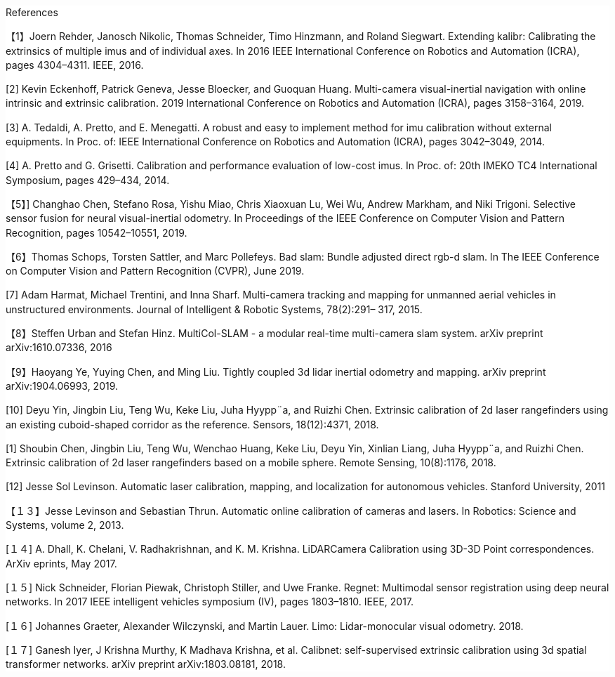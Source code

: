   References 

 【1】Joern Rehder, Janosch Nikolic, Thomas Schneider, Timo Hinzmann, and Roland Siegwart. Extending kalibr: Calibrating the extrinsics of multiple imus and of individual axes. In 2016 IEEE International Conference on Robotics and Automation (ICRA), pages 4304–4311. IEEE, 2016. 

 [2] Kevin Eckenhoff, Patrick Geneva, Jesse Bloecker, and Guoquan Huang. Multi-camera visual-inertial navigation with online intrinsic and extrinsic calibration. 2019 International Conference on Robotics and Automation (ICRA), pages 3158–3164, 2019. 

 [3] A. Tedaldi, A. Pretto, and E. Menegatti. A robust and easy to implement method for imu calibration without external equipments. In Proc. of: IEEE International Conference on Robotics and Automation (ICRA), pages 3042–3049, 2014. 

 [4] A. Pretto and G. Grisetti. Calibration and performance evaluation of low-cost imus. In Proc. of: 20th IMEKO TC4 International Symposium, pages 429–434, 2014. 

 【5】] Changhao Chen, Stefano Rosa, Yishu Miao, Chris Xiaoxuan Lu, Wei Wu, Andrew Markham, and Niki Trigoni. Selective sensor fusion for neural visual-inertial odometry. In Proceedings of the IEEE Conference on Computer Vision and Pattern Recognition, pages 10542–10551, 2019. 

 【6】Thomas Schops, Torsten Sattler, and Marc Pollefeys. Bad slam: Bundle adjusted direct rgb-d slam. In The IEEE Conference on Computer Vision and Pattern Recognition (CVPR), June 2019. 

 [7] Adam Harmat, Michael Trentini, and Inna Sharf. Multi-camera tracking and mapping for unmanned aerial vehicles in unstructured environments. Journal of Intelligent & Robotic Systems, 78(2):291– 317, 2015. 

 【8】Steffen Urban and Stefan Hinz. MultiCol-SLAM - a modular real-time multi-camera slam system. arXiv preprint arXiv:1610.07336, 2016 

 【9】Haoyang Ye, Yuying Chen, and Ming Liu. Tightly coupled 3d lidar inertial odometry and mapping. arXiv preprint arXiv:1904.06993, 2019. 

 [10] Deyu Yin, Jingbin Liu, Teng Wu, Keke Liu, Juha Hyypp¨a, and Ruizhi Chen. Extrinsic calibration of 2d laser rangefinders using an existing cuboid-shaped corridor as the reference. Sensors, 18(12):4371, 2018. 

 [1] Shoubin Chen, Jingbin Liu, Teng Wu, Wenchao Huang, Keke Liu, Deyu Yin, Xinlian Liang, Juha Hyypp¨a, and Ruizhi Chen. Extrinsic calibration of 2d laser rangefinders based on a mobile sphere. Remote Sensing, 10(8):1176, 2018. 

 [12] Jesse Sol Levinson. Automatic laser calibration, mapping, and localization for autonomous vehicles. Stanford University, 2011 

 【１３】Jesse Levinson and Sebastian Thrun. Automatic online calibration of cameras and lasers. In Robotics: Science and Systems, volume 2, 2013. 

 [１４] A. Dhall, K. Chelani, V. Radhakrishnan, and K. M. Krishna. LiDARCamera Calibration using 3D-3D Point correspondences. ArXiv eprints, May 2017. 

 [１５] Nick Schneider, Florian Piewak, Christoph Stiller, and Uwe Franke. Regnet: Multimodal sensor registration using deep neural networks. In 2017 IEEE intelligent vehicles symposium (IV), pages 1803–1810. IEEE, 2017. 

 [１６] Johannes Graeter, Alexander Wilczynski, and Martin Lauer. Limo: Lidar-monocular visual odometry. 2018. 

 [１７] Ganesh Iyer, J Krishna Murthy, K Madhava Krishna, et al. Calibnet: self-supervised extrinsic calibration using 3d spatial transformer networks. arXiv preprint arXiv:1803.08181, 2018. 
